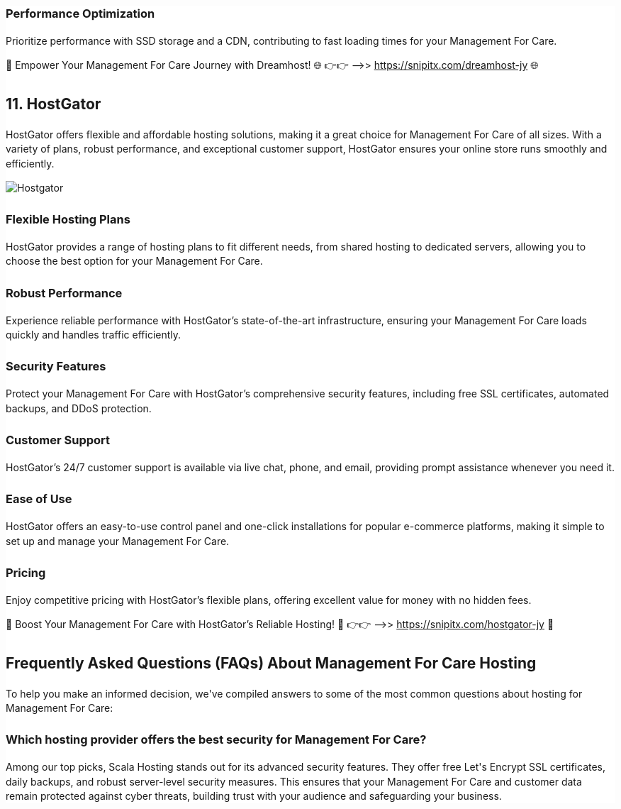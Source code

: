 ### Performance Optimization
Prioritize performance with SSD storage and a CDN, contributing to fast loading times for your Management For Care.

🚀 Empower Your Management For Care Journey with Dreamhost! 🌐
👉👉 -->> https://snipitx.com/dreamhost-jy 🌐

## 11. HostGator

HostGator offers flexible and affordable hosting solutions, making it a great choice for Management For Care of all sizes. With a variety of plans, robust performance, and exceptional customer support, HostGator ensures your online store runs smoothly and efficiently.

![Hostgator](https://i.imgur.com/SNC0dSu.jpeg "Hostgator Hosting")

### Flexible Hosting Plans
HostGator provides a range of hosting plans to fit different needs, from shared hosting to dedicated servers, allowing you to choose the best option for your Management For Care.

### Robust Performance
Experience reliable performance with HostGator’s state-of-the-art infrastructure, ensuring your Management For Care loads quickly and handles traffic efficiently.

### Security Features
Protect your Management For Care with HostGator’s comprehensive security features, including free SSL certificates, automated backups, and DDoS protection.

### Customer Support
HostGator’s 24/7 customer support is available via live chat, phone, and email, providing prompt assistance whenever you need it.

### Ease of Use
HostGator offers an easy-to-use control panel and one-click installations for popular e-commerce platforms, making it simple to set up and manage your Management For Care.

### Pricing
Enjoy competitive pricing with HostGator’s flexible plans, offering excellent value for money with no hidden fees.

🌟 Boost Your Management For Care with HostGator’s Reliable Hosting! 🚀
👉👉 -->> https://snipitx.com/hostgator-jy 🚀

## Frequently Asked Questions (FAQs) About Management For Care Hosting

To help you make an informed decision, we've compiled answers to some of the most common questions about hosting for Management For Care:

### Which hosting provider offers the best security for Management For Care? 
Among our top picks, Scala Hosting stands out for its advanced security features. They offer free Let's Encrypt SSL certificates, daily backups, and robust server-level security measures. This ensures that your Management For Care and customer data remain protected against cyber threats, building trust with your audience and safeguarding your business.
